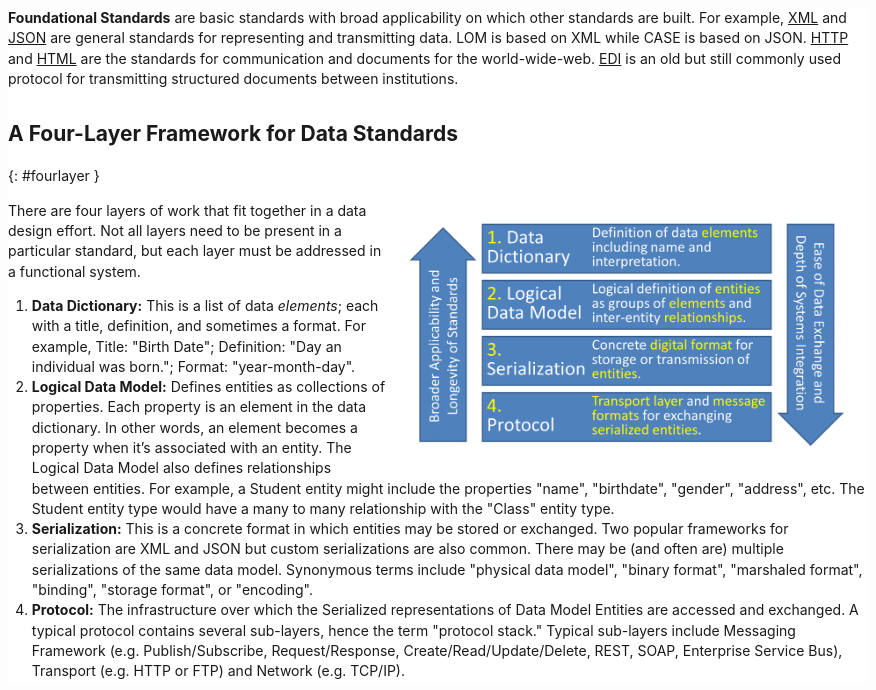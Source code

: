 **Foundational Standards** are basic standards with broad applicability on which other standards are built. For example, [XML](/stds/W3C-XML.html) and [JSON](/stds/ECMA-JSON.html) are general standards for representing and transmitting data. LOM is based on XML while CASE is based on JSON. [HTTP](https://www.edmatrix.org/stds/IETF-HTTP.html) and [HTML](/stds/W3C-HTML.html) are the standards for communication and documents for the world-wide-web. [EDI](/stds/NIST-EDI.html) is an old but still commonly used protocol for transmitting structured documents between institutions.

## A Four-Layer Framework for Data Standards
{: #fourlayer }

<img style="float: right; margin: 1em;" src="FourLayer.png" alt="A hierarchy of educational standards matching the descriptions in the text." width="450" />
There are four layers of work that fit together in a data design effort. Not all layers need to be present in a particular standard, but each layer must be addressed in a functional system.

1. **Data Dictionary:** This is a list of data *elements*; each with a title, definition, and sometimes a format. For example, Title: "Birth Date"; Definition: "Day an individual was born."; Format: "year-month-day".
2. **Logical Data Model:** Defines entities as collections of properties. Each property is an element in the data dictionary. In other words, an element becomes a property when it’s associated with an entity. The Logical Data Model also defines relationships between entities. For example, a Student entity might include the properties "name", "birthdate", "gender", "address", etc. The Student entity type would have a many to many relationship with the "Class" entity type.
3. **Serialization:**  This is a concrete format in which entities may be stored or exchanged. Two popular frameworks for serialization are XML and JSON but custom serializations are also common. There may be (and often are) multiple serializations of the same data model. Synonymous terms include "physical data model", "binary format", "marshaled format", "binding", "storage format", or "encoding".
4. **Protocol:**  The infrastructure over which the Serialized representations of Data Model Entities are accessed and exchanged. A typical protocol contains several sub-layers, hence the term "protocol stack." Typical sub-layers include Messaging Framework (e.g. Publish/Subscribe, Request/Response, Create/Read/Update/Delete, REST, SOAP, Enterprise Service Bus), Transport (e.g. HTTP or FTP) and Network (e.g. TCP/IP).
